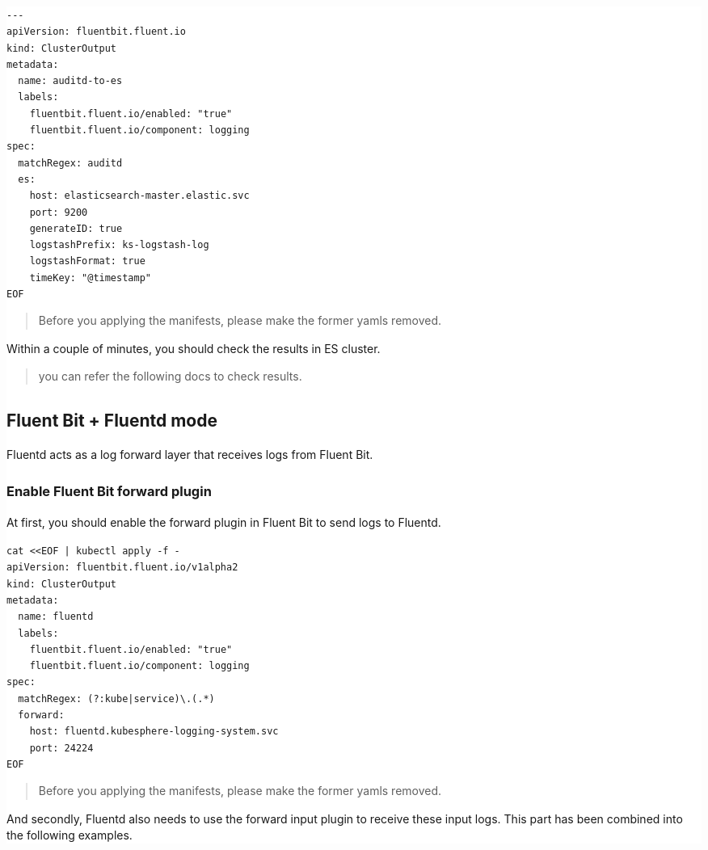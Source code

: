 ```shell
---
apiVersion: fluentbit.fluent.io
kind: ClusterOutput
metadata:
  name: auditd-to-es
  labels:
    fluentbit.fluent.io/enabled: "true"
    fluentbit.fluent.io/component: logging
spec:
  matchRegex: auditd
  es:
    host: elasticsearch-master.elastic.svc
    port: 9200
    generateID: true
    logstashPrefix: ks-logstash-log
    logstashFormat: true
    timeKey: "@timestamp"
EOF
```
> Before you applying the manifests, please make the former yamls removed.

Within a couple of minutes, you should check the results in ES cluster.

> you can refer the following docs to check results.

## Fluent Bit + Fluentd mode

Fluentd acts as a log forward layer that receives logs from Fluent Bit.

### Enable Fluent Bit forward plugin

At first, you should enable the forward plugin in Fluent Bit to send logs to Fluentd.

```shell
cat <<EOF | kubectl apply -f -
apiVersion: fluentbit.fluent.io/v1alpha2
kind: ClusterOutput
metadata:
  name: fluentd
  labels:
    fluentbit.fluent.io/enabled: "true"
    fluentbit.fluent.io/component: logging
spec:
  matchRegex: (?:kube|service)\.(.*)
  forward:
    host: fluentd.kubesphere-logging-system.svc
    port: 24224
EOF
```

> Before you applying the manifests, please make the former yamls removed.

And secondly, Fluentd also needs to use the forward input plugin to receive these input logs. This part has been combined into the following examples.
